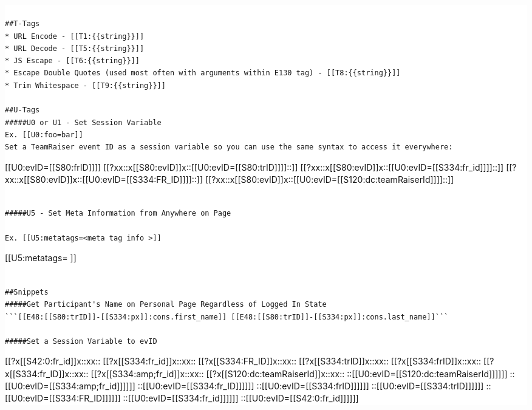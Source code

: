 ```

##T-Tags
* URL Encode - [[T1:{{string}}]]
* URL Decode - [[T5:{{string}}]]
* JS Escape - [[T6:{{string}}]]
* Escape Double Quotes (used most often with arguments within E130 tag) - [[T8:{{string}}]]
* Trim Whitespace - [[T9:{{string}}]]

##U-Tags
#####U0 or U1 - Set Session Variable
Ex. [[U0:foo=bar]]
Set a TeamRaiser event ID as a session variable so you can use the same syntax to access it everywhere:
```
[[U0:evID=[[S80:frID]]]]
[[?xx::x[[S80:evID]]x::[[U0:evID=[[S80:trID]]]]::]]
[[?xx::x[[S80:evID]]x::[[U0:evID=[[S334:fr_id]]]]::]]
[[?xx::x[[S80:evID]]x::[[U0:evID=[[S334:FR_ID]]]]::]]
[[?xx::x[[S80:evID]]x::[[U0:evID=[[S120:dc:teamRaiserId]]]]::]]
```

#####U5 - Set Meta Information from Anywhere on Page

Ex. [[U5:metatags=<meta tag info >]]
```
[[U5:metatags=
<meta property="og:title" content="" />
<meta property="og:image" content="" />
<meta property="og:description" content="" />
]]
```

##Snippets
#####Get Participant's Name on Personal Page Regardless of Logged In State
```[[E48:[[S80:trID]]-[[S334:px]]:cons.first_name]] [[E48:[[S80:trID]]-[[S334:px]]:cons.last_name]]```

#####Set a Session Variable to evID
```

[[?x[[S42:0:fr_id]]x::xx::
	[[?x[[S334:fr_id]]x::xx::
		[[?x[[S334:FR_ID]]x::xx::
			[[?x[[S334:trID]]x::xx::
				[[?x[[S334:frID]]x::xx::
					[[?x[[S334:fr_ID]]x::xx::
						[[?x[[S334:amp;fr_id]]x::xx::
							[[?x[[S120:dc:teamRaiserId]]x::xx::
							::[[U0:evID=[[S120:dc:teamRaiserId]]]]]]
						::[[U0:evID=[[S334:amp;fr_id]]]]]]
					::[[U0:evID=[[S334:fr_ID]]]]]]
				::[[U0:evID=[[S334:frID]]]]]]
			::[[U0:evID=[[S334:trID]]]]]]
		::[[U0:evID=[[S334:FR_ID]]]]]]
	::[[U0:evID=[[S334:fr_id]]]]]]
::[[U0:evID=[[S42:0:fr_id]]]]]]
